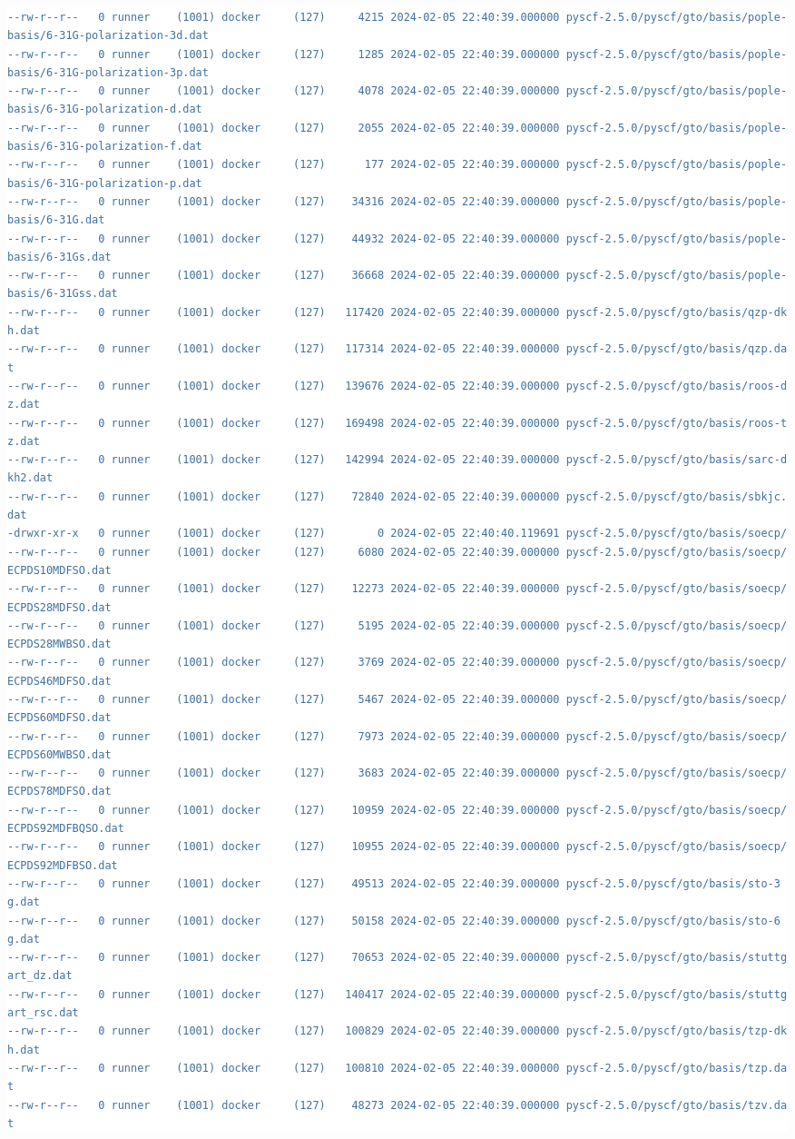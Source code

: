 ```diff
--rw-r--r--   0 runner    (1001) docker     (127)     4215 2024-02-05 22:40:39.000000 pyscf-2.5.0/pyscf/gto/basis/pople-basis/6-31G-polarization-3d.dat
--rw-r--r--   0 runner    (1001) docker     (127)     1285 2024-02-05 22:40:39.000000 pyscf-2.5.0/pyscf/gto/basis/pople-basis/6-31G-polarization-3p.dat
--rw-r--r--   0 runner    (1001) docker     (127)     4078 2024-02-05 22:40:39.000000 pyscf-2.5.0/pyscf/gto/basis/pople-basis/6-31G-polarization-d.dat
--rw-r--r--   0 runner    (1001) docker     (127)     2055 2024-02-05 22:40:39.000000 pyscf-2.5.0/pyscf/gto/basis/pople-basis/6-31G-polarization-f.dat
--rw-r--r--   0 runner    (1001) docker     (127)      177 2024-02-05 22:40:39.000000 pyscf-2.5.0/pyscf/gto/basis/pople-basis/6-31G-polarization-p.dat
--rw-r--r--   0 runner    (1001) docker     (127)    34316 2024-02-05 22:40:39.000000 pyscf-2.5.0/pyscf/gto/basis/pople-basis/6-31G.dat
--rw-r--r--   0 runner    (1001) docker     (127)    44932 2024-02-05 22:40:39.000000 pyscf-2.5.0/pyscf/gto/basis/pople-basis/6-31Gs.dat
--rw-r--r--   0 runner    (1001) docker     (127)    36668 2024-02-05 22:40:39.000000 pyscf-2.5.0/pyscf/gto/basis/pople-basis/6-31Gss.dat
--rw-r--r--   0 runner    (1001) docker     (127)   117420 2024-02-05 22:40:39.000000 pyscf-2.5.0/pyscf/gto/basis/qzp-dkh.dat
--rw-r--r--   0 runner    (1001) docker     (127)   117314 2024-02-05 22:40:39.000000 pyscf-2.5.0/pyscf/gto/basis/qzp.dat
--rw-r--r--   0 runner    (1001) docker     (127)   139676 2024-02-05 22:40:39.000000 pyscf-2.5.0/pyscf/gto/basis/roos-dz.dat
--rw-r--r--   0 runner    (1001) docker     (127)   169498 2024-02-05 22:40:39.000000 pyscf-2.5.0/pyscf/gto/basis/roos-tz.dat
--rw-r--r--   0 runner    (1001) docker     (127)   142994 2024-02-05 22:40:39.000000 pyscf-2.5.0/pyscf/gto/basis/sarc-dkh2.dat
--rw-r--r--   0 runner    (1001) docker     (127)    72840 2024-02-05 22:40:39.000000 pyscf-2.5.0/pyscf/gto/basis/sbkjc.dat
-drwxr-xr-x   0 runner    (1001) docker     (127)        0 2024-02-05 22:40:40.119691 pyscf-2.5.0/pyscf/gto/basis/soecp/
--rw-r--r--   0 runner    (1001) docker     (127)     6080 2024-02-05 22:40:39.000000 pyscf-2.5.0/pyscf/gto/basis/soecp/ECPDS10MDFSO.dat
--rw-r--r--   0 runner    (1001) docker     (127)    12273 2024-02-05 22:40:39.000000 pyscf-2.5.0/pyscf/gto/basis/soecp/ECPDS28MDFSO.dat
--rw-r--r--   0 runner    (1001) docker     (127)     5195 2024-02-05 22:40:39.000000 pyscf-2.5.0/pyscf/gto/basis/soecp/ECPDS28MWBSO.dat
--rw-r--r--   0 runner    (1001) docker     (127)     3769 2024-02-05 22:40:39.000000 pyscf-2.5.0/pyscf/gto/basis/soecp/ECPDS46MDFSO.dat
--rw-r--r--   0 runner    (1001) docker     (127)     5467 2024-02-05 22:40:39.000000 pyscf-2.5.0/pyscf/gto/basis/soecp/ECPDS60MDFSO.dat
--rw-r--r--   0 runner    (1001) docker     (127)     7973 2024-02-05 22:40:39.000000 pyscf-2.5.0/pyscf/gto/basis/soecp/ECPDS60MWBSO.dat
--rw-r--r--   0 runner    (1001) docker     (127)     3683 2024-02-05 22:40:39.000000 pyscf-2.5.0/pyscf/gto/basis/soecp/ECPDS78MDFSO.dat
--rw-r--r--   0 runner    (1001) docker     (127)    10959 2024-02-05 22:40:39.000000 pyscf-2.5.0/pyscf/gto/basis/soecp/ECPDS92MDFBQSO.dat
--rw-r--r--   0 runner    (1001) docker     (127)    10955 2024-02-05 22:40:39.000000 pyscf-2.5.0/pyscf/gto/basis/soecp/ECPDS92MDFBSO.dat
--rw-r--r--   0 runner    (1001) docker     (127)    49513 2024-02-05 22:40:39.000000 pyscf-2.5.0/pyscf/gto/basis/sto-3g.dat
--rw-r--r--   0 runner    (1001) docker     (127)    50158 2024-02-05 22:40:39.000000 pyscf-2.5.0/pyscf/gto/basis/sto-6g.dat
--rw-r--r--   0 runner    (1001) docker     (127)    70653 2024-02-05 22:40:39.000000 pyscf-2.5.0/pyscf/gto/basis/stuttgart_dz.dat
--rw-r--r--   0 runner    (1001) docker     (127)   140417 2024-02-05 22:40:39.000000 pyscf-2.5.0/pyscf/gto/basis/stuttgart_rsc.dat
--rw-r--r--   0 runner    (1001) docker     (127)   100829 2024-02-05 22:40:39.000000 pyscf-2.5.0/pyscf/gto/basis/tzp-dkh.dat
--rw-r--r--   0 runner    (1001) docker     (127)   100810 2024-02-05 22:40:39.000000 pyscf-2.5.0/pyscf/gto/basis/tzp.dat
--rw-r--r--   0 runner    (1001) docker     (127)    48273 2024-02-05 22:40:39.000000 pyscf-2.5.0/pyscf/gto/basis/tzv.dat
```